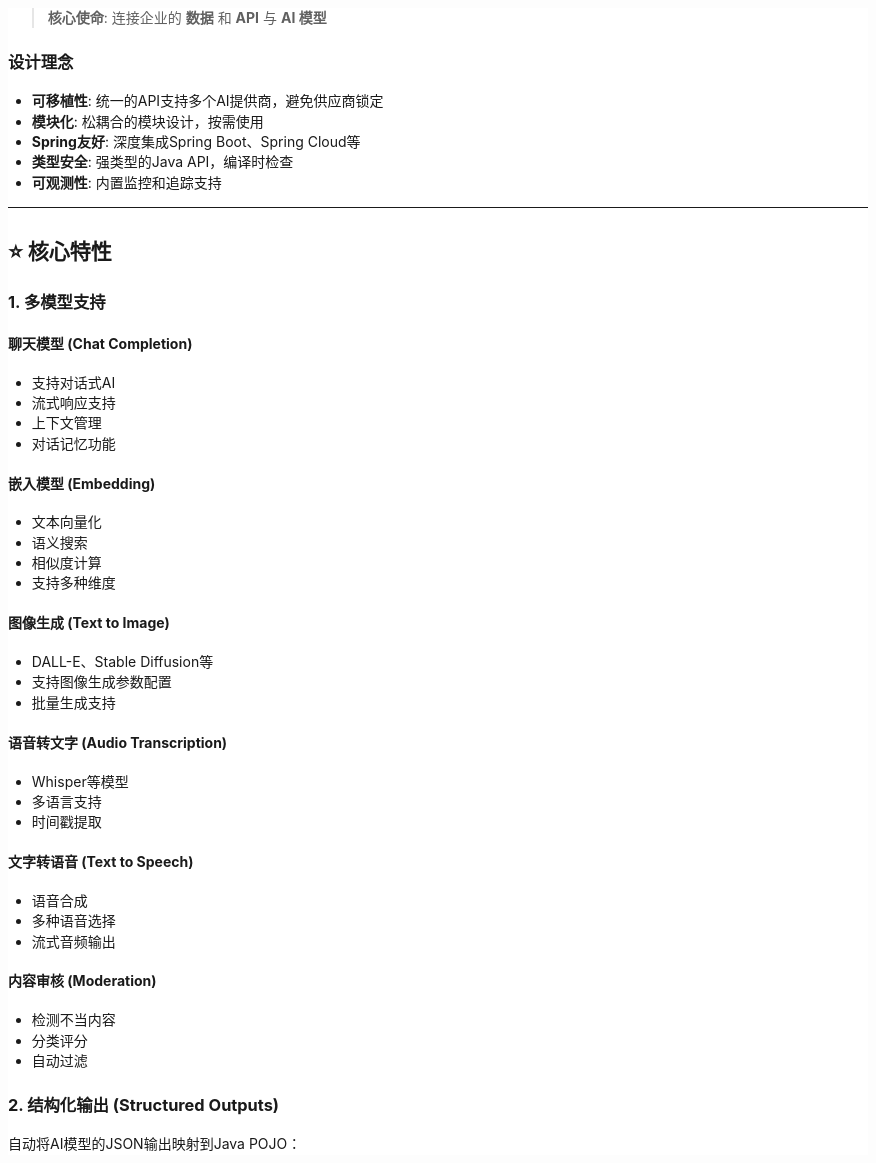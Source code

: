 > **核心使命**: 连接企业的 **数据** 和 **API** 与 **AI 模型**

### 设计理念

- **可移植性**: 统一的API支持多个AI提供商，避免供应商锁定
- **模块化**: 松耦合的模块设计，按需使用
- **Spring友好**: 深度集成Spring Boot、Spring Cloud等
- **类型安全**: 强类型的Java API，编译时检查
- **可观测性**: 内置监控和追踪支持

---

## ⭐ 核心特性

### 1. 多模型支持

#### 聊天模型 (Chat Completion)
- 支持对话式AI
- 流式响应支持
- 上下文管理
- 对话记忆功能

#### 嵌入模型 (Embedding)
- 文本向量化
- 语义搜索
- 相似度计算
- 支持多种维度

#### 图像生成 (Text to Image)
- DALL-E、Stable Diffusion等
- 支持图像生成参数配置
- 批量生成支持

#### 语音转文字 (Audio Transcription)
- Whisper等模型
- 多语言支持
- 时间戳提取

#### 文字转语音 (Text to Speech)
- 语音合成
- 多种语音选择
- 流式音频输出

#### 内容审核 (Moderation)
- 检测不当内容
- 分类评分
- 自动过滤

### 2. 结构化输出 (Structured Outputs)

自动将AI模型的JSON输出映射到Java POJO：
